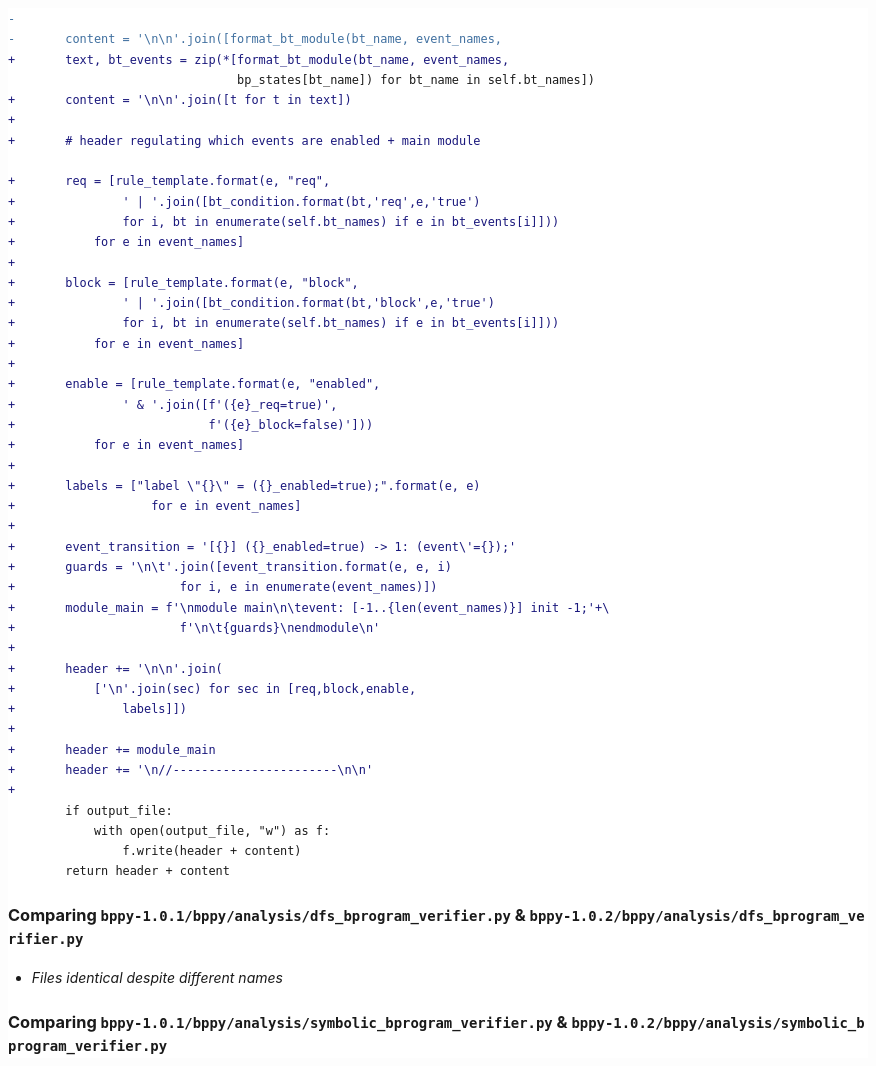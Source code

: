 ```diff
-
-		content = '\n\n'.join([format_bt_module(bt_name, event_names,
+		text, bt_events = zip(*[format_bt_module(bt_name, event_names,
 								bp_states[bt_name]) for bt_name in self.bt_names])
+		content = '\n\n'.join([t for t in text])
+		
+		# header regulating which events are enabled + main module
 		
+		req = [rule_template.format(e, "req",
+				' | '.join([bt_condition.format(bt,'req',e,'true')
+				for i, bt in enumerate(self.bt_names) if e in bt_events[i]]))
+			for e in event_names]
+
+		block = [rule_template.format(e, "block",
+				' | '.join([bt_condition.format(bt,'block',e,'true')
+				for i, bt in enumerate(self.bt_names) if e in bt_events[i]]))
+			for e in event_names]
+
+		enable = [rule_template.format(e, "enabled",
+				' & '.join([f'({e}_req=true)',
+							f'({e}_block=false)']))
+			for e in event_names]
+
+		labels = ["label \"{}\" = ({}_enabled=true);".format(e, e)
+					for e in event_names]
+		
+		event_transition = '[{}] ({}_enabled=true) -> 1: (event\'={});'
+		guards = '\n\t'.join([event_transition.format(e, e, i)
+						for i, e in enumerate(event_names)])
+		module_main = f'\nmodule main\n\tevent: [-1..{len(event_names)}] init -1;'+\
+						f'\n\t{guards}\nendmodule\n'
+
+		header += '\n\n'.join(
+			['\n'.join(sec) for sec in [req,block,enable,
+				labels]])
+		
+		header += module_main
+		header += '\n//-----------------------\n\n'
+
 		if output_file:
 			with open(output_file, "w") as f:
 				f.write(header + content)
 		return header + content
```

### Comparing `bppy-1.0.1/bppy/analysis/dfs_bprogram_verifier.py` & `bppy-1.0.2/bppy/analysis/dfs_bprogram_verifier.py`

 * *Files identical despite different names*

### Comparing `bppy-1.0.1/bppy/analysis/symbolic_bprogram_verifier.py` & `bppy-1.0.2/bppy/analysis/symbolic_bprogram_verifier.py`
